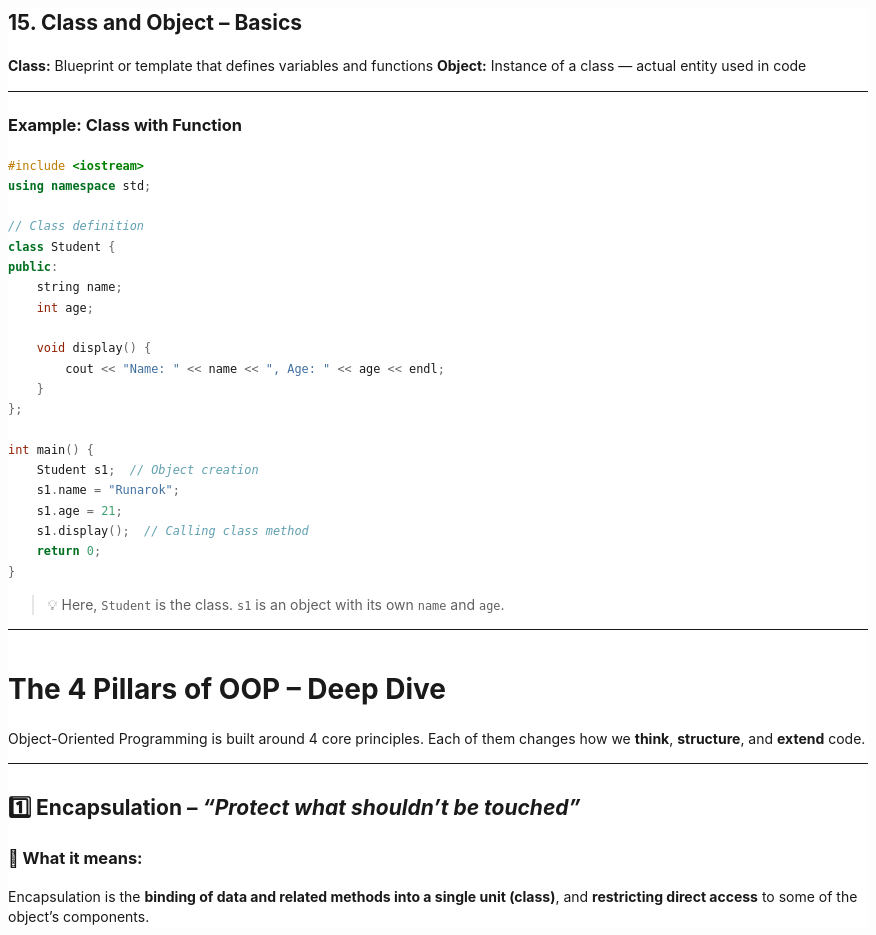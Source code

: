 
##  15. Class and Object – Basics

**Class:** Blueprint or template that defines variables and functions
**Object:** Instance of a class — actual entity used in code

---

###  Example: Class with Function

```cpp
#include <iostream>
using namespace std;

// Class definition
class Student {
public:
    string name;
    int age;

    void display() {
        cout << "Name: " << name << ", Age: " << age << endl;
    }
};

int main() {
    Student s1;  // Object creation
    s1.name = "Runarok";
    s1.age = 21;
    s1.display();  // Calling class method
    return 0;
}
```

> 💡 Here, `Student` is the class. `s1` is an object with its own `name` and `age`.

---

# The 4 Pillars of OOP – Deep Dive

Object-Oriented Programming is built around 4 core principles. Each of them changes how we **think**, **structure**, and **extend** code.

---

## 1️⃣ Encapsulation – *“Protect what shouldn’t be touched”*

### 🔹 What it means:
Encapsulation is the **binding of data and related methods into a single unit (class)**, and **restricting direct access** to some of the object’s components.

